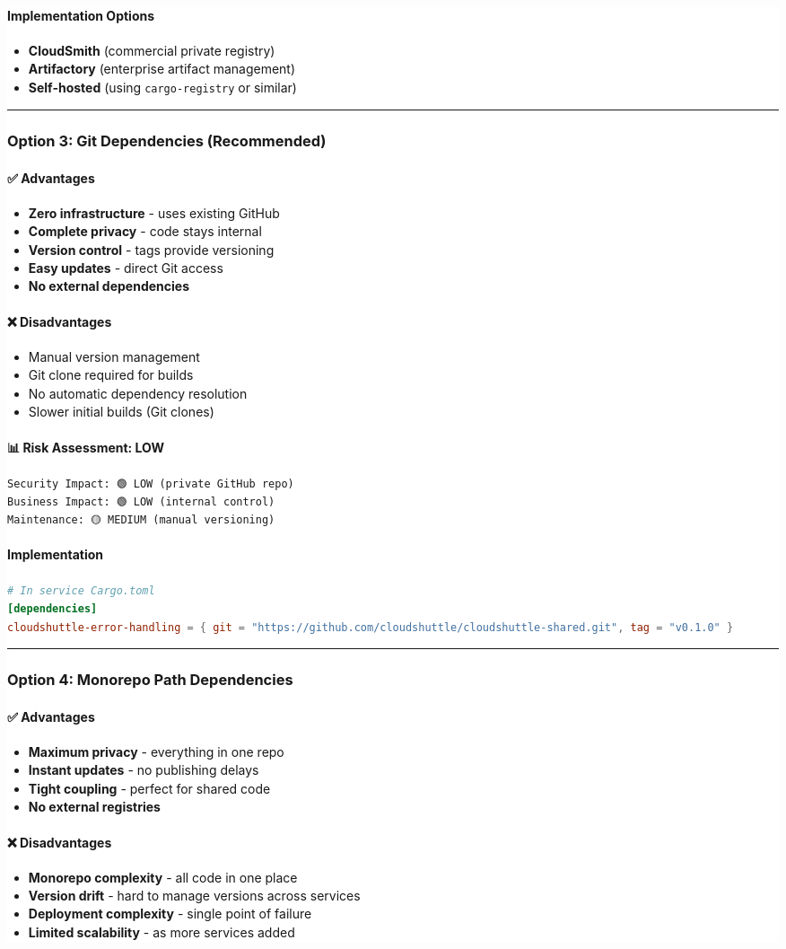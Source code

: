 #### **Implementation Options**
- **CloudSmith** (commercial private registry)
- **Artifactory** (enterprise artifact management)
- **Self-hosted** (using `cargo-registry` or similar)

---

### **Option 3: Git Dependencies (Recommended)**

#### ✅ **Advantages**
- **Zero infrastructure** - uses existing GitHub
- **Complete privacy** - code stays internal
- **Version control** - tags provide versioning
- **Easy updates** - direct Git access
- **No external dependencies**

#### ❌ **Disadvantages**
- Manual version management
- Git clone required for builds
- No automatic dependency resolution
- Slower initial builds (Git clones)

#### 📊 **Risk Assessment: LOW**
```
Security Impact: 🟢 LOW (private GitHub repo)
Business Impact: 🟢 LOW (internal control)
Maintenance: 🟡 MEDIUM (manual versioning)
```

#### **Implementation**
```toml
# In service Cargo.toml
[dependencies]
cloudshuttle-error-handling = { git = "https://github.com/cloudshuttle/cloudshuttle-shared.git", tag = "v0.1.0" }
```

---

### **Option 4: Monorepo Path Dependencies**

#### ✅ **Advantages**
- **Maximum privacy** - everything in one repo
- **Instant updates** - no publishing delays
- **Tight coupling** - perfect for shared code
- **No external registries**

#### ❌ **Disadvantages**
- **Monorepo complexity** - all code in one place
- **Version drift** - hard to manage versions across services
- **Deployment complexity** - single point of failure
- **Limited scalability** - as more services added
